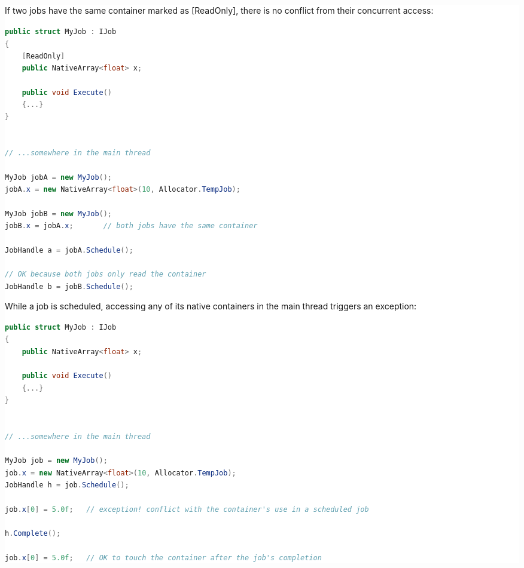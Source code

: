If two jobs have the same container marked as \[ReadOnly\], there is no conflict from their concurrent access:

```csharp
public struct MyJob : IJob
{
    [ReadOnly]
    public NativeArray<float> x;

    public void Execute()
    {...}
}


// ...somewhere in the main thread

MyJob jobA = new MyJob();
jobA.x = new NativeArray<float>(10, Allocator.TempJob);

MyJob jobB = new MyJob();
jobB.x = jobA.x;       // both jobs have the same container

JobHandle a = jobA.Schedule();

// OK because both jobs only read the container
JobHandle b = jobB.Schedule();   
```

While a job is scheduled, accessing any of its native containers in the main thread triggers an exception:

```csharp
public struct MyJob : IJob
{
    public NativeArray<float> x;

    public void Execute()
    {...}
}


// ...somewhere in the main thread

MyJob job = new MyJob();
job.x = new NativeArray<float>(10, Allocator.TempJob);
JobHandle h = job.Schedule();

job.x[0] = 5.0f;   // exception! conflict with the container's use in a scheduled job   

h.Complete();       

job.x[0] = 5.0f;   // OK to touch the container after the job's completion
```
